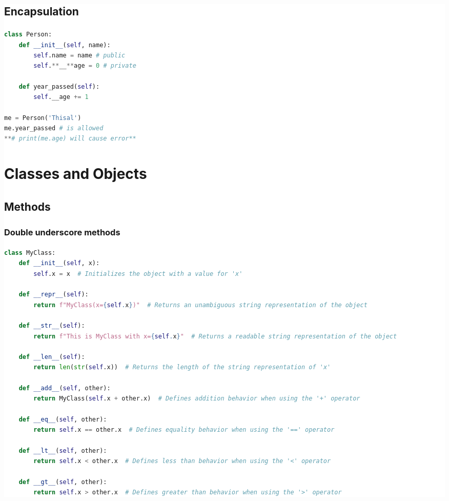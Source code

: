 ## Encapsulation

```python
class Person:
    def __init__(self, name):
        self.name = name # public 
        self.**__**age = 0 # private

    def year_passed(self):
        self.__age += 1

me = Person('Thisal')
me.year_passed # is allowed
**# print(me.age) will cause error**
```

# Classes and Objects

## Methods

### Double underscore methods

```python
class MyClass:
    def __init__(self, x):
        self.x = x  # Initializes the object with a value for 'x'
    
    def __repr__(self):
        return f"MyClass(x={self.x})"  # Returns an unambiguous string representation of the object
    
    def __str__(self):
        return f"This is MyClass with x={self.x}"  # Returns a readable string representation of the object
    
    def __len__(self):
        return len(str(self.x))  # Returns the length of the string representation of 'x'
    
    def __add__(self, other):
        return MyClass(self.x + other.x)  # Defines addition behavior when using the '+' operator
    
    def __eq__(self, other):
        return self.x == other.x  # Defines equality behavior when using the '==' operator
    
    def __lt__(self, other):
        return self.x < other.x  # Defines less than behavior when using the '<' operator
    
    def __gt__(self, other):
        return self.x > other.x  # Defines greater than behavior when using the '>' operator
```
